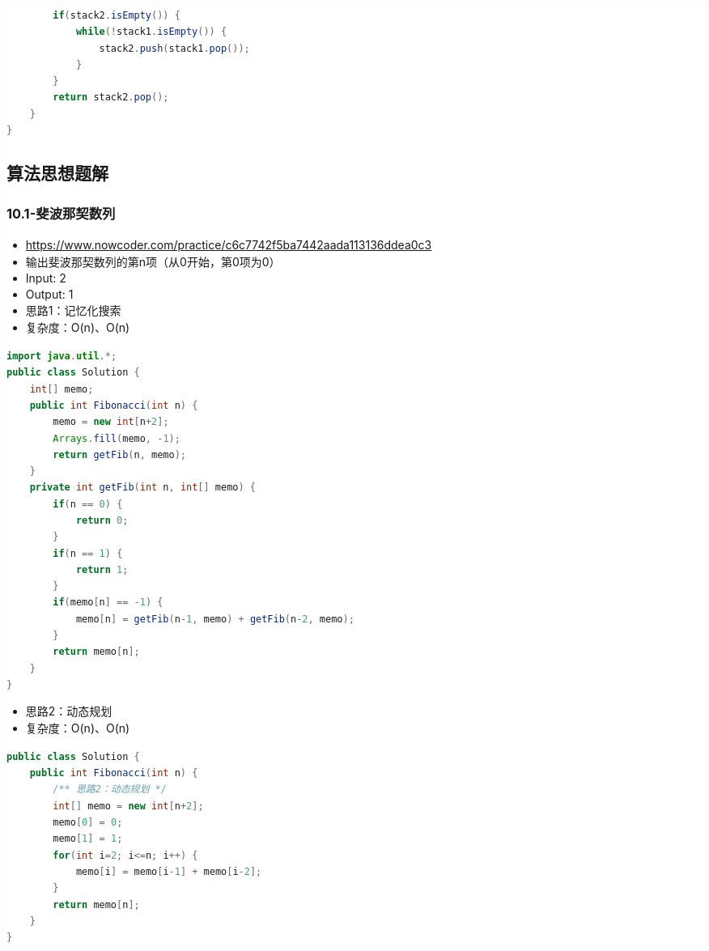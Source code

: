 ```java
        if(stack2.isEmpty()) {
            while(!stack1.isEmpty()) {
                stack2.push(stack1.pop());
            }
        }
        return stack2.pop();
    }
}
```

## 算法思想题解
### 10.1-斐波那契数列
- https://www.nowcoder.com/practice/c6c7742f5ba7442aada113136ddea0c3
- 输出斐波那契数列的第n项（从0开始，第0项为0）
- Input: 2
- Output: 1
- 思路1：记忆化搜索
- 复杂度：O(n)、O(n)
```java
import java.util.*;
public class Solution {
    int[] memo;
    public int Fibonacci(int n) {
        memo = new int[n+2];
        Arrays.fill(memo, -1);
        return getFib(n, memo);
    }
    private int getFib(int n, int[] memo) {
        if(n == 0) {
            return 0;
        }
        if(n == 1) {
            return 1;
        }
        if(memo[n] == -1) {
            memo[n] = getFib(n-1, memo) + getFib(n-2, memo);
        }
        return memo[n];
    }
}
```
- 思路2：动态规划
- 复杂度：O(n)、O(n)
```java
public class Solution {
    public int Fibonacci(int n) {
        /** 思路2：动态规划 */
        int[] memo = new int[n+2];
        memo[0] = 0;
        memo[1] = 1;
        for(int i=2; i<=n; i++) {
            memo[i] = memo[i-1] + memo[i-2];
        }
        return memo[n];
    }
}
```
